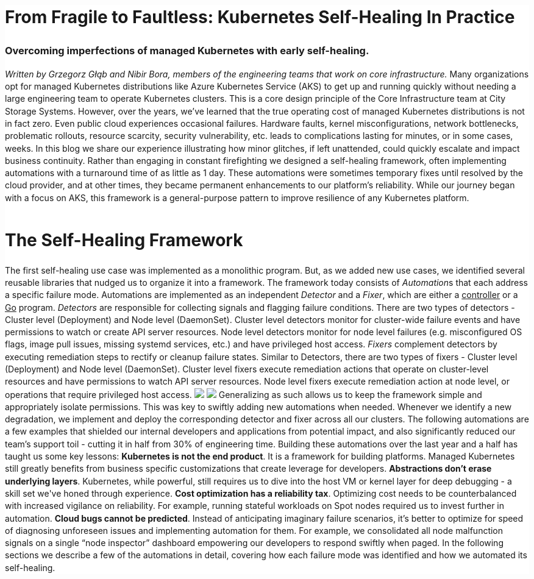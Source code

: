 # From Fragile to Faultless: Kubernetes Self-Healing In Practice
### Overcoming imperfections of managed Kubernetes with early self-healing.
*Written by Grzegorz Głąb and Nibir Bora, members of the engineering teams that work on core infrastructure.*
Many organizations opt for managed Kubernetes distributions like Azure Kubernetes Service (AKS) to get up and running quickly without needing a large engineering team to operate Kubernetes clusters. This is a core design principle of the Core Infrastructure team at City Storage Systems. However, over the years, we’ve learned that the true operating cost of managed Kubernetes distributions is not in fact zero.
Even public cloud experiences occasional failures. Hardware faults, kernel misconfigurations, network bottlenecks, problematic rollouts, resource scarcity, security vulnerability, etc. leads to complications lasting for minutes, or in some cases, weeks. In this blog we share our experience illustrating how minor glitches, if left unattended, could quickly escalate and impact business continuity.
Rather than engaging in constant firefighting we designed a self-healing framework, often implementing automations with a turnaround time of as little as 1 day. These automations were sometimes temporary fixes until resolved by the cloud provider, and at other times, they became permanent enhancements to our platform’s reliability. While our journey began with a focus on AKS, this framework is a general-purpose pattern to improve resilience of any Kubernetes platform.
# The Self-Healing Framework
The first self-healing use case was implemented as a monolithic program. But, as we added new use cases, we identified several reusable libraries that nudged us to organize it into a framework. The framework today consists of
*Automation*s that each address a specific failure mode. Automations are implemented as an independent *Detector* and a *Fixer*, which are either a [controller](https://kubernetes.io/docs/concepts/architecture/controller/) or a [Go](https://go.dev/) program. *Detectors* are responsible for collecting signals and flagging failure conditions. There are two types of detectors - Cluster level (Deployment) and Node level (DaemonSet). Cluster level detectors monitor for cluster-wide failure events and have permissions to watch or create API server resources. Node level detectors monitor for node level failures (e.g. misconfigured OS flags, image pull issues, missing systemd services, etc.) and have privileged host access. *Fixers* complement detectors by executing remediation steps to rectify or cleanup failure states. Similar to Detectors, there are two types of fixers - Cluster level (Deployment) and Node level (DaemonSet). Cluster level fixers execute remediation actions that operate on cluster-level resources and have permissions to watch API server resources. Node level fixers execute remediation action at node level, or operations that require privileged host access. ![](https://substackcdn.com/image/fetch/w_1456,c_limit,f_auto,q_auto:good,fl_progressive:steep/https%3A%2F%2Fsubstack-post-media.s3.amazonaws.com%2Fpublic%2Fimages%2Fbed218a4-bc4e-4a4d-be5e-458df638bde0_1600x830.png)
![](https://substackcdn.com/image/fetch/w_1456,c_limit,f_auto,q_auto:good,fl_progressive:steep/https%3A%2F%2Fsubstack-post-media.s3.amazonaws.com%2Fpublic%2Fimages%2Fbed218a4-bc4e-4a4d-be5e-458df638bde0_1600x830.png)
Generalizing as such allows us to keep the framework simple and appropriately isolate permissions. This was key to swiftly adding new automations when needed. Whenever we identify a new degradation, we implement and deploy the corresponding detector and fixer across all our clusters. The following automations are a few examples that shielded our internal developers and applications from potential impact, and also significantly reduced our team’s support toil - cutting it in half from 30% of engineering time.
Building these automations over the last year and a half has taught us some key lessons:
**Kubernetes is not the end product**. It is a framework for building platforms. Managed Kubernetes still greatly benefits from business specific customizations that create leverage for developers. **Abstractions don’t erase underlying layers**. Kubernetes, while powerful, still requires us to dive into the host VM or kernel layer for deep debugging - a skill set we've honed through experience. **Cost optimization has a reliability tax**. Optimizing cost needs to be counterbalanced with increased vigilance on reliability. For example, running stateful workloads on Spot nodes required us to invest further in automation. **Cloud bugs cannot be predicted**. Instead of anticipating imaginary failure scenarios, it’s better to optimize for speed of diagnosing unforeseen issues and implementing automation for them. For example, we consolidated all node malfunction signals on a single “node inspector” dashboard empowering our developers to respond swiftly when paged.
In the following sections we describe a few of the automations in detail, covering how each failure mode was identified and how we automated its self-healing.